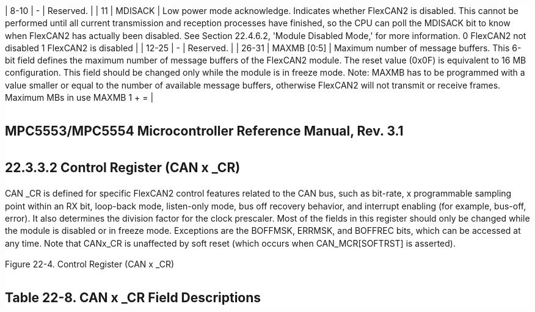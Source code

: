 | 8-10   | -           | Reserved.                                                                                                                                                                                                                                                                                                                                                                                                                                                                                                                                                                                                                                                                                                                                                                                                                                                                                                                                                                                                                                                                                                                                                                                                                                                       |
| 11     | MDISACK     | Low power mode acknowledge. Indicates whether FlexCAN2 is disabled. This cannot be performed until all current transmission and reception processes have finished, so the CPU can poll the MDISACK bit to know when FlexCAN2 has actually been disabled. See Section 22.4.6.2, 'Module Disabled Mode,' for more information. 0 FlexCAN2 not disabled 1 FlexCAN2 is disabled                                                                                                                                                                                                                                                                                                                                                                                                                                                                                                                                                                                                                                                                                                                                                                                                                                                                                     |
| 12-25  | -           | Reserved.                                                                                                                                                                                                                                                                                                                                                                                                                                                                                                                                                                                                                                                                                                                                                                                                                                                                                                                                                                                                                                                                                                                                                                                                                                                       |
| 26-31  | MAXMB [0:5] | Maximum number of message buffers. This 6-bit field defines the maximum number of message buffers of the FlexCAN2 module. The reset value (0x0F) is equivalent to 16 MB configuration. This field should be changed only while the module is in freeze mode. Note: MAXMB has to be programmed with a value smaller or equal to the number of available message buffers, otherwise FlexCAN2 will not transmit or receive frames. Maximum MBs in use MAXMB 1 + =                                                                                                                                                                                                                                                                                                                                                                                                                                                                                                                                                                                                                                                                                                                                                                                                  |

## MPC5553/MPC5554 Microcontroller Reference Manual, Rev. 3.1

## 22.3.3.2 Control Register (CAN x \_CR)

CAN \_CR is defined for specific FlexCAN2 control features related to the CAN bus, such as bit-rate, x programmable sampling point within an RX bit, loop-back mode, listen-only mode, bus off recovery behavior, and interrupt enabling (for example, bus-off, error). It also determines the division factor for the clock prescaler. Most of the fields in this register should only be changed while the module is disabled or in freeze mode. Exceptions are the BOFFMSK, ERRMSK, and BOFFREC bits, which can be accessed at any time. Note that CANx\_CR is unaffected by soft reset (which occurs when CAN\_MCR[SOFTRST] is asserted).



Figure 22-4. Control Register (CAN x \_CR)

## Table 22-8. CAN x \_CR Field Descriptions
